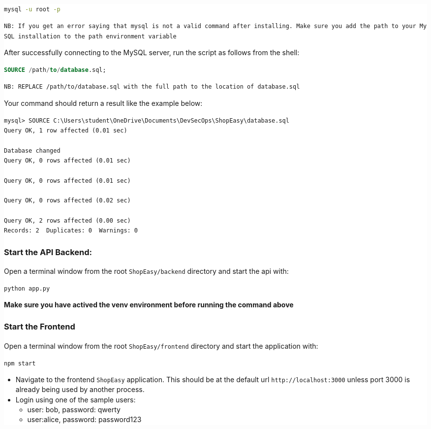 ```bash
mysql -u root -p
```

`NB: If you get an error saying that mysql is not a valid command after installing. Make sure you add the path to your MySQL installation to the path environment variable`

After successfully connecting to the MySQL server, run the script as follows from the shell:

```sql
SOURCE /path/to/database.sql;
```

`NB: REPLACE /path/to/database.sql with the full path to the location of database.sql`

Your command should return a result like the example below:

```
mysql> SOURCE C:\Users\student\OneDrive\Documents\DevSecOps\ShopEasy\database.sql
Query OK, 1 row affected (0.01 sec)

Database changed
Query OK, 0 rows affected (0.01 sec)

Query OK, 0 rows affected (0.01 sec)

Query OK, 0 rows affected (0.02 sec)

Query OK, 2 rows affected (0.00 sec)
Records: 2  Duplicates: 0  Warnings: 0
```

### Start the API Backend:

Open a terminal window from the root `ShopEasy/backend` directory and start the api with:

```bash
python app.py
```

**Make sure you have actived the venv environment before running the command above**

### Start the Frontend


Open a terminal window from the root `ShopEasy/frontend` directory and start the application with:

```
npm start
```

- Navigate to the frontend `ShopEasy` application. This should be at the default url `http://localhost:3000` unless port 3000 is already being used by another process.
- Login using one of the sample users:
  - user: bob, password: qwerty
  - user:alice, password: password123



